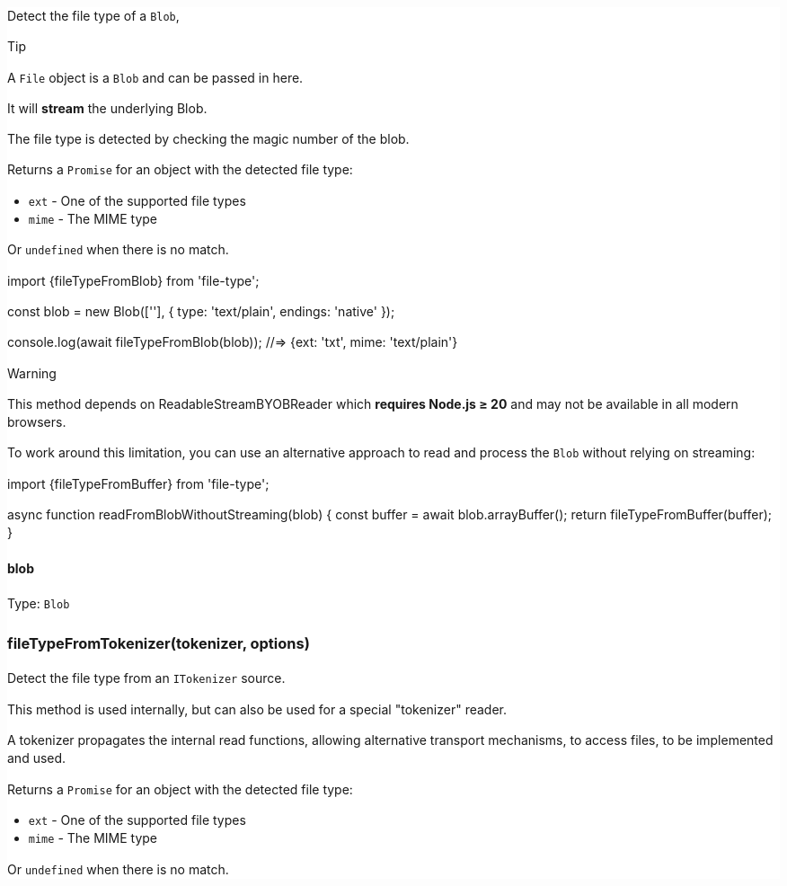 Detect the file type of a `Blob`,

Tip

A `File` object is a `Blob` and can be passed in here.

It will **stream** the underlying Blob.

The file type is detected by checking the magic number of the blob.

Returns a `Promise` for an object with the detected file type:

-   `ext` - One of the supported file types
-   `mime` - The MIME type

Or `undefined` when there is no match.

import {fileTypeFromBlob} from 'file-type';

const blob \= new Blob(\['<?xml version="1.0" encoding="ISO-8859-1" ?>'\], {
	type: 'text/plain',
	endings: 'native'
});

console.log(await fileTypeFromBlob(blob));
//=> {ext: 'txt', mime: 'text/plain'}

Warning

This method depends on ReadableStreamBYOBReader which **requires Node.js ≥ 20** and may not be available in all modern browsers.

To work around this limitation, you can use an alternative approach to read and process the `Blob` without relying on streaming:

import {fileTypeFromBuffer} from 'file-type';

async function readFromBlobWithoutStreaming(blob) {
	const buffer \= await blob.arrayBuffer();
	return fileTypeFromBuffer(buffer);
}

#### blob

Type: `Blob`

### fileTypeFromTokenizer(tokenizer, options)

Detect the file type from an `ITokenizer` source.

This method is used internally, but can also be used for a special "tokenizer" reader.

A tokenizer propagates the internal read functions, allowing alternative transport mechanisms, to access files, to be implemented and used.

Returns a `Promise` for an object with the detected file type:

-   `ext` - One of the supported file types
-   `mime` - The MIME type

Or `undefined` when there is no match.
